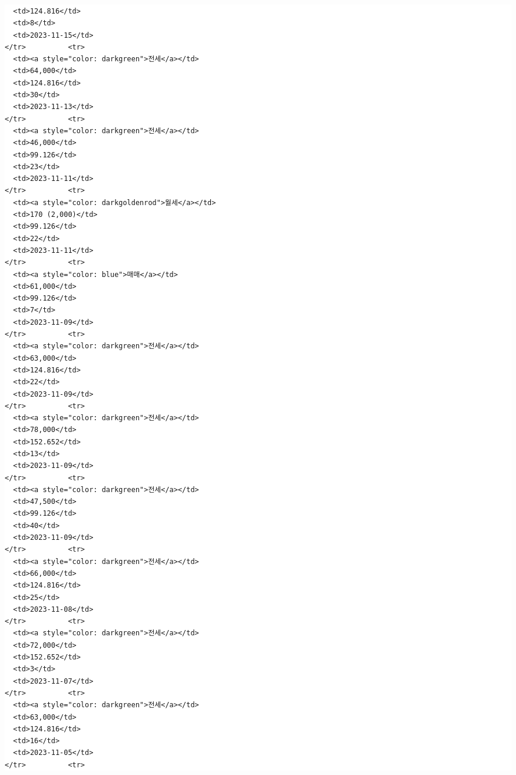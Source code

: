       <td>124.816</td>
      <td>8</td>
      <td>2023-11-15</td>
    </tr>          <tr>
      <td><a style="color: darkgreen">전세</a></td>
      <td>64,000</td>
      <td>124.816</td>
      <td>30</td>
      <td>2023-11-13</td>
    </tr>          <tr>
      <td><a style="color: darkgreen">전세</a></td>
      <td>46,000</td>
      <td>99.126</td>
      <td>23</td>
      <td>2023-11-11</td>
    </tr>          <tr>
      <td><a style="color: darkgoldenrod">월세</a></td>
      <td>170 (2,000)</td>
      <td>99.126</td>
      <td>22</td>
      <td>2023-11-11</td>
    </tr>          <tr>
      <td><a style="color: blue">매매</a></td>
      <td>61,000</td>
      <td>99.126</td>
      <td>7</td>
      <td>2023-11-09</td>
    </tr>          <tr>
      <td><a style="color: darkgreen">전세</a></td>
      <td>63,000</td>
      <td>124.816</td>
      <td>22</td>
      <td>2023-11-09</td>
    </tr>          <tr>
      <td><a style="color: darkgreen">전세</a></td>
      <td>78,000</td>
      <td>152.652</td>
      <td>13</td>
      <td>2023-11-09</td>
    </tr>          <tr>
      <td><a style="color: darkgreen">전세</a></td>
      <td>47,500</td>
      <td>99.126</td>
      <td>40</td>
      <td>2023-11-09</td>
    </tr>          <tr>
      <td><a style="color: darkgreen">전세</a></td>
      <td>66,000</td>
      <td>124.816</td>
      <td>25</td>
      <td>2023-11-08</td>
    </tr>          <tr>
      <td><a style="color: darkgreen">전세</a></td>
      <td>72,000</td>
      <td>152.652</td>
      <td>3</td>
      <td>2023-11-07</td>
    </tr>          <tr>
      <td><a style="color: darkgreen">전세</a></td>
      <td>63,000</td>
      <td>124.816</td>
      <td>16</td>
      <td>2023-11-05</td>
    </tr>          <tr>